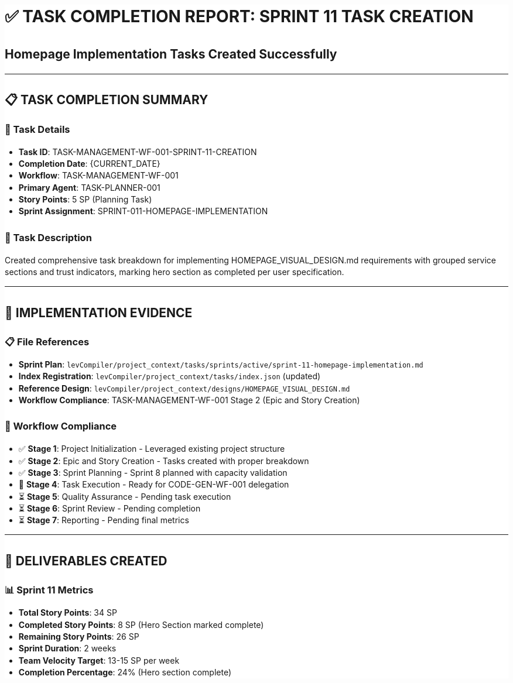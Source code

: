 # ✅ **TASK COMPLETION REPORT: SPRINT 11 TASK CREATION**
## **Homepage Implementation Tasks Created Successfully**

---

## **📋 TASK COMPLETION SUMMARY**

### **🎯 Task Details**
- **Task ID**: TASK-MANAGEMENT-WF-001-SPRINT-11-CREATION
- **Completion Date**: {CURRENT_DATE}
- **Workflow**: TASK-MANAGEMENT-WF-001
- **Primary Agent**: TASK-PLANNER-001
- **Story Points**: 5 SP (Planning Task)
- **Sprint Assignment**: SPRINT-011-HOMEPAGE-IMPLEMENTATION

### **📝 Task Description**
Created comprehensive task breakdown for implementing HOMEPAGE_VISUAL_DESIGN.md requirements with grouped service sections and trust indicators, marking hero section as completed per user specification.

---

## **📁 IMPLEMENTATION EVIDENCE**

### **📋 File References**
- **Sprint Plan**: `levCompiler/project_context/tasks/sprints/active/sprint-11-homepage-implementation.md`
- **Index Registration**: `levCompiler/project_context/tasks/index.json` (updated)
- **Reference Design**: `levCompiler/project_context/designs/HOMEPAGE_VISUAL_DESIGN.md`
- **Workflow Compliance**: TASK-MANAGEMENT-WF-001 Stage 2 (Epic and Story Creation)

### **🔄 Workflow Compliance**
- ✅ **Stage 1**: Project Initialization - Leveraged existing project structure
- ✅ **Stage 2**: Epic and Story Creation - Tasks created with proper breakdown
- ✅ **Stage 3**: Sprint Planning - Sprint 8 planned with capacity validation
- 🔄 **Stage 4**: Task Execution - Ready for CODE-GEN-WF-001 delegation
- ⏳ **Stage 5**: Quality Assurance - Pending task execution
- ⏳ **Stage 6**: Sprint Review - Pending completion
- ⏳ **Stage 7**: Reporting - Pending final metrics

---

## **🎯 DELIVERABLES CREATED**

### **📊 Sprint 11 Metrics**
- **Total Story Points**: 34 SP
- **Completed Story Points**: 8 SP (Hero Section marked complete)
- **Remaining Story Points**: 26 SP
- **Sprint Duration**: 2 weeks
- **Team Velocity Target**: 13-15 SP per week
- **Completion Percentage**: 24% (Hero section complete)
